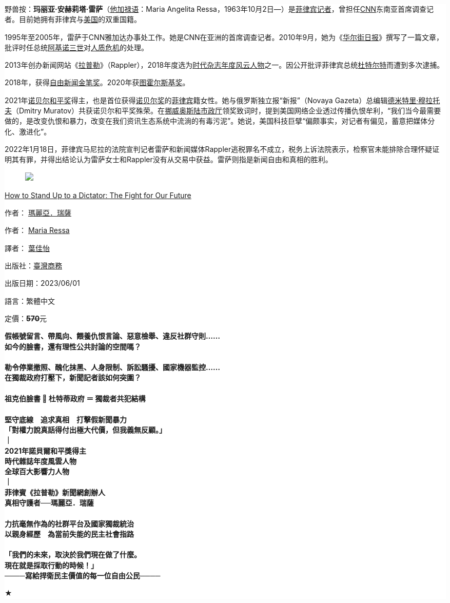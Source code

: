 <p>野兽按：<strong>玛丽亚·安赫莉塔·雷萨</strong>（<a target="_blank" rel="noopener noreferrer nofollow" href="https://zh.wikipedia.org/wiki/%E4%BB%96%E5%8A%A0%E7%A5%BF%E8%AA%9E">他加禄语</a>：Maria Angelita Ressa，1963年10月2日—）是<a target="_blank" rel="noopener noreferrer nofollow" href="https://zh.wikipedia.org/wiki/%E8%8F%B2%E5%BE%8B%E5%AE%BE">菲律宾</a><a target="_blank" rel="noopener noreferrer nofollow" class="mw-redirect" href="https://zh.wikipedia.org/wiki/%E8%AE%B0%E8%80%85">记者</a>，曾担任<a target="_blank" rel="noopener noreferrer nofollow" class="mw-redirect" href="https://zh.wikipedia.org/wiki/CNN">CNN</a>东南亚首席调查记者。目前她拥有菲律宾与<a target="_blank" rel="noopener noreferrer nofollow" class="mw-redirect" href="https://zh.wikipedia.org/wiki/%E7%BE%8E%E5%9C%8B">美国</a>的双重国籍。</p><p>1995年至2005年，雷萨于CNN雅加达办事处工作。她是CNN在亚洲的首席调查记者。2010年9月，她为《<a target="_blank" rel="noopener noreferrer nofollow" class="mw-redirect" href="https://zh.wikipedia.org/wiki/%E8%8F%AF%E7%88%BE%E8%A1%97%E6%97%A5%E5%A0%B1">华尔街日报</a>》撰写了一篇文章，批评时任总统<a target="_blank" rel="noopener noreferrer nofollow" class="mw-redirect" href="https://zh.wikipedia.org/wiki/%E9%98%BF%E5%9F%BA%E8%AB%BE%E4%B8%89%E4%B8%96">阿基诺三世</a>对<a target="_blank" rel="noopener noreferrer nofollow" class="mw-redirect" href="https://zh.wikipedia.org/wiki/%E8%8F%B2%E5%BE%8B%E5%AE%BE%E4%BA%BA%E8%B4%A8%E4%BA%8B%E4%BB%B6">人质危机</a>的处理。</p><p>2013年创办新闻网站《<a target="_blank" rel="noopener noreferrer nofollow" href="https://zh.wikipedia.org/wiki/%E6%8B%89%E6%99%AE%E5%8B%92">拉普勒</a>》（Rappler），2018年度选为<a target="_blank" rel="noopener noreferrer nofollow" class="mw-redirect" href="https://zh.wikipedia.org/wiki/%E6%97%B6%E4%BB%A3%E6%9D%82%E5%BF%97%E5%B9%B4%E5%BA%A6%E9%A3%8E%E4%BA%91%E4%BA%BA%E7%89%A9">时代杂志年度风云人物</a>之一。因公开批评菲律宾总统<a target="_blank" rel="noopener noreferrer nofollow" class="mw-redirect" href="https://zh.wikipedia.org/wiki/%E6%9D%9C%E7%89%B9%E7%88%BE%E7%89%B9">杜特尔特</a>而遭到多次逮捕。</p><p>2018年，获得<a target="_blank" rel="noopener noreferrer nofollow" class="mw-redirect" href="https://zh.wikipedia.org/wiki/%E8%87%AA%E7%94%B1%E6%96%B0%E8%81%9E%E9%87%91%E7%AD%86%E7%8D%8E">自由新闻金笔奖</a>。2020年获<a target="_blank" rel="noopener noreferrer nofollow" href="https://zh.wikipedia.org/wiki/%E5%9B%BE%E9%9C%8D%E5%B0%94%E6%96%AF%E5%9F%BA%E5%A5%96">图霍尔斯基奖</a>。</p><p>2021年<a target="_blank" rel="noopener noreferrer nofollow" href="https://zh.wikipedia.org/wiki/2021%E5%B9%B4%E8%AF%BA%E8%B4%9D%E5%B0%94%E5%92%8C%E5%B9%B3%E5%A5%96">诺贝尔和平奖</a>得主，也是首位获得<a target="_blank" rel="noopener noreferrer nofollow" href="https://zh.wikipedia.org/wiki/%E8%AF%BA%E8%B4%9D%E5%B0%94%E5%A5%96">诺贝尔奖</a>的<a target="_blank" rel="noopener noreferrer nofollow" class="mw-redirect" href="https://zh.wikipedia.org/wiki/%E8%8F%B2%E5%BE%8B%E8%B3%93">菲律宾</a>籍女性。她与俄罗斯独立报“新报”（Novaya Gazeta）总编辑<a target="_blank" rel="noopener noreferrer nofollow" href="https://zh.wikipedia.org/wiki/%E5%BE%B7%E7%B1%B3%E7%89%B9%E9%87%8C%C2%B7%E7%A9%86%E6%8B%89%E6%89%98%E5%A4%AB">德米特里·穆拉托夫</a>（Dmitry Muratov）共获诺贝尔和平奖殊荣。在<a target="_blank" rel="noopener noreferrer nofollow" href="https://zh.wikipedia.org/wiki/%E6%8C%AA%E5%A8%81">挪威</a><a target="_blank" rel="noopener noreferrer nofollow" href="https://zh.wikipedia.org/wiki/%E5%A5%A7%E6%96%AF%E9%99%B8%E5%B8%82%E6%94%BF%E5%BB%B3">奥斯陆市政厅</a>领奖致词时，提到美国网络企业透过传播仇恨牟利，“我们当今最需要做的，是改变仇恨和暴力，改变在我们资讯生态系统中流淌的有毒污泥”。她说，美国科技巨擘“偏颇事实，对记者有偏见，蓄意把媒体分化、激进化”。</p><p>2022年1月18日，菲律宾马尼拉的法院宣判记者雷萨和新闻媒体Rappler逃税罪名不成立，税务上诉法院表示，检察官未能排除合理怀疑证明其有罪，并得出结论认为雷萨女士和Rappler没有从交易中获益。雷萨则指是新闻自由和真相的胜利。</p><figure class="image"><img src="https://imagedelivery.net/kDRCweMmqLnTPNlbum-pYA/prod/embed/dcf048bb-6254-436c-9dca-adaab1f8d5b4.jpeg/public" referrerpolicy="no-referrer"><figcaption></figcaption></figure><p></p><p><a target="_blank" rel="noopener noreferrer nofollow" href="https://search.books.com.tw/search/query/cat/all/key/How%20to%20Stand%20Up%20to%20a%20Dictator%3A%20The%20Fight%20for%20Our%20Future">How to Stand Up to a Dictator: The Fight for Our Future</a></p><p>作者： <a target="_blank" rel="noopener noreferrer nofollow" href="https://search.books.com.tw/search/query/key/%E7%91%AA%E9%BA%97%E4%BA%9E%EF%BC%8E%E7%91%9E%E8%96%A9/adv_author/1/">瑪麗亞．瑞薩</a>  </p><p>作者： <a target="_blank" rel="noopener noreferrer nofollow" href="https://search.books.com.tw/search/query/key/Maria+Ressa/adv_author/1/">Maria Ressa</a></p><p>譯者： <a target="_blank" rel="noopener noreferrer nofollow" href="https://search.books.com.tw/search/query/key/%E8%91%89%E4%BD%B3%E6%80%A1/adv_author/1/">葉佳怡</a></p><p>出版社：<a target="_blank" rel="noopener noreferrer nofollow" href="https://www.books.com.tw/web/sys_puballb/books/?pubid=commercial">臺灣商務</a>  </p><p>出版日期：2023/06/01</p><p>語言：繁體中文</p><p>定價：<strong><s>570</s></strong>元</p><p><strong>假帳號留言、帶風向、餵養仇恨言論、惡意檢舉、違反社群守則……<br class="smart">如今的臉書，還有理性公共討論的空間嗎？<br class="smart"><br class="smart">勒令停業撤照、醜化抹黑、人身限制、訴訟騷擾、國家機器監控……<br class="smart">在獨裁政府打壓下，新聞記者該如何突圍？<br class="smart"><br class="smart">祖克伯臉書  杜特蒂政府 ＝ 獨裁者共犯結構<br class="smart"><br class="smart">堅守底線　追求真相　打擊假新聞暴力<br class="smart">「對權力說真話得付出極大代價，但我義無反顧。」<br class="smart">｜<br class="smart">2021年諾貝爾和平獎得主<br class="smart">時代雜誌年度風雲人物<br class="smart">全球百大影響力人物<br class="smart">｜<br class="smart">菲律賓《拉普勒》新聞網創辦人　<br class="smart">真相守護者──瑪麗亞．瑞薩<br class="smart"><br class="smart">力抗毫無作為的社群平台及國家獨裁統治　<br class="smart">以親身經歷　為當前失能的民主社會指路<br class="smart">　<br class="smart">「我們的未來，取決於我們現在做了什麼。<br class="smart">現在就是採取行動的時候！」<br class="smart">────寫給捍衛民主價值的每一位自由公民────</strong></p><p>★